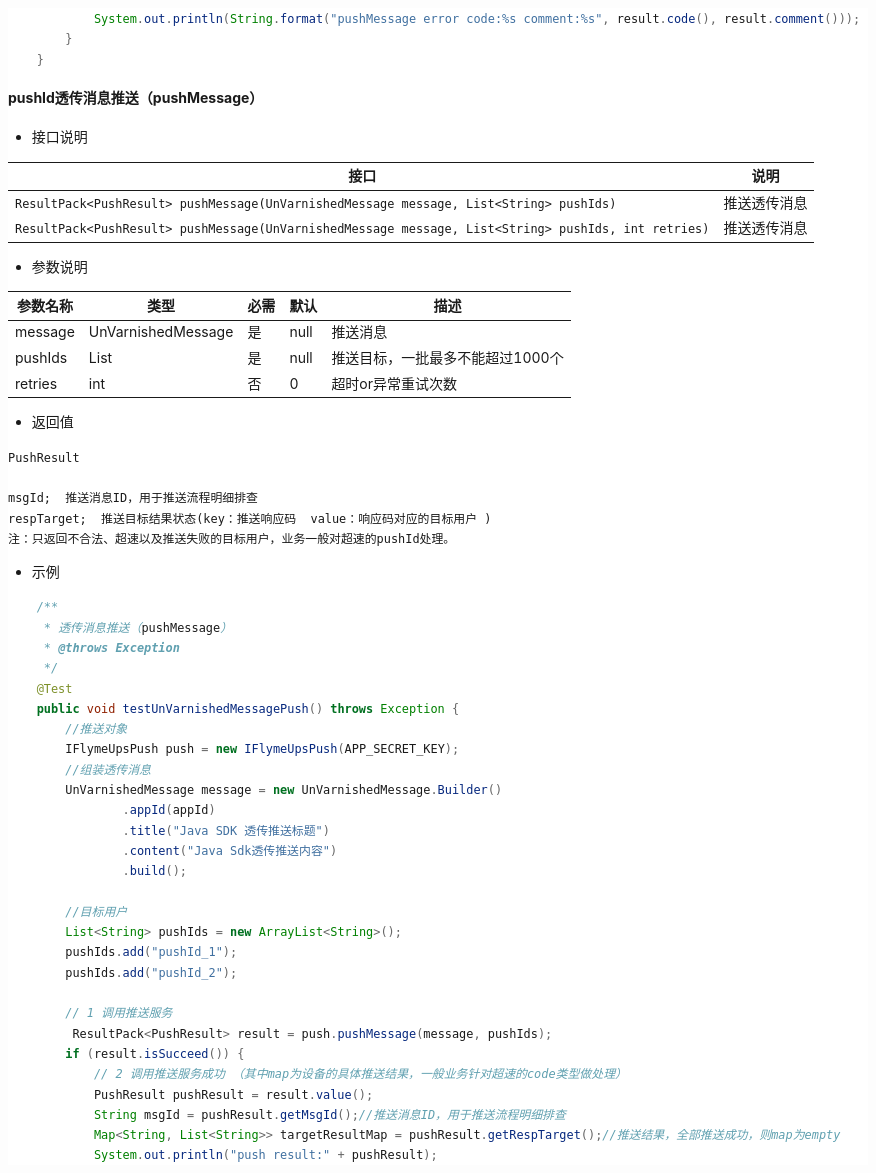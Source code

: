```java
            System.out.println(String.format("pushMessage error code:%s comment:%s", result.code(), result.comment()));
        }
    }
```


#### pushId透传消息推送（pushMessage） <a name="UnVarnishedMessage_push_index"/>
- 接口说明

接口|说明
---|---
`ResultPack<PushResult> pushMessage(UnVarnishedMessage message, List<String> pushIds)`|推送透传消息
`ResultPack<PushResult> pushMessage(UnVarnishedMessage message, List<String> pushIds, int retries)`|推送透传消息

- 参数说明

参数名称|类型|必需|默认|描述
---|---|---|---|---
message|UnVarnishedMessage|是|null|推送消息
pushIds|List<String>|是|null|推送目标，一批最多不能超过1000个
retries|int|否|0|超时or异常重试次数

- 返回值

```
PushResult

msgId;  推送消息ID，用于推送流程明细排查
respTarget;  推送目标结果状态(key：推送响应码  value：响应码对应的目标用户 )
注：只返回不合法、超速以及推送失败的目标用户，业务一般对超速的pushId处理。
```

- 示例


```java
    /**
     * 透传消息推送（pushMessage）
     * @throws Exception
     */
    @Test
    public void testUnVarnishedMessagePush() throws Exception {
        //推送对象
        IFlymeUpsPush push = new IFlymeUpsPush(APP_SECRET_KEY);
        //组装透传消息
        UnVarnishedMessage message = new UnVarnishedMessage.Builder()
                .appId(appId)
                .title("Java SDK 透传推送标题")
                .content("Java Sdk透传推送内容")
                .build();

        //目标用户
        List<String> pushIds = new ArrayList<String>();
        pushIds.add("pushId_1");
        pushIds.add("pushId_2");

        // 1 调用推送服务
         ResultPack<PushResult> result = push.pushMessage(message, pushIds);
        if (result.isSucceed()) {
            // 2 调用推送服务成功 （其中map为设备的具体推送结果，一般业务针对超速的code类型做处理）
            PushResult pushResult = result.value();
            String msgId = pushResult.getMsgId();//推送消息ID，用于推送流程明细排查
            Map<String, List<String>> targetResultMap = pushResult.getRespTarget();//推送结果，全部推送成功，则map为empty
            System.out.println("push result:" + pushResult);
```